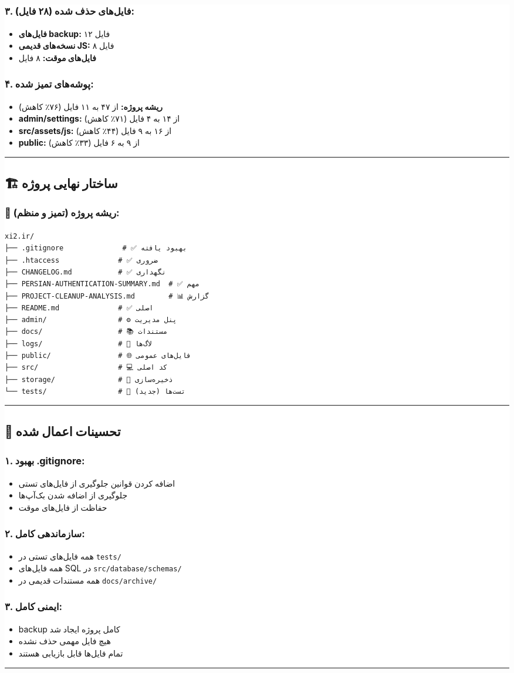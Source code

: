 ### ۳. فایل‌های حذف شده (۲۸ فایل):
- **فایل‌های backup:** ۱۲ فایل
- **نسخه‌های قدیمی JS:** ۸ فایل
- **فایل‌های موقت:** ۸ فایل

### ۴. پوشه‌های تمیز شده:
- **ریشه پروژه:** از ۴۷ به ۱۱ فایل (۷۶٪ کاهش)
- **admin/settings:** از ۱۴ به ۴ فایل (۷۱٪ کاهش)
- **src/assets/js:** از ۱۶ به ۹ فایل (۴۴٪ کاهش)
- **public:** از ۹ به ۶ فایل (۳۳٪ کاهش)

---

## 🏗️ ساختار نهایی پروژه

### 📁 ریشه پروژه (تمیز و منظم):
```
xi2.ir/
├── .gitignore              # ✅ بهبود یافته
├── .htaccess              # ✅ ضروری
├── CHANGELOG.md           # ✅ نگهداری
├── PERSIAN-AUTHENTICATION-SUMMARY.md  # ✅ مهم
├── PROJECT-CLEANUP-ANALYSIS.md        # 📊 گزارش
├── README.md              # ✅ اصلی
├── admin/                 # ⚙️ پنل مدیریت
├── docs/                  # 📚 مستندات
├── logs/                  # 📝 لاگ‌ها
├── public/                # 🌐 فایل‌های عمومی
├── src/                   # 💻 کد اصلی
├── storage/               # 💾 ذخیره‌سازی
└── tests/                 # 🧪 تست‌ها (جدید)
```

---

## 🔧 تحسینات اعمال شده

### ۱. بهبود .gitignore:
- اضافه کردن قوانین جلوگیری از فایل‌های تستی
- جلوگیری از اضافه شدن بک‌آپ‌ها
- حفاظت از فایل‌های موقت

### ۲. سازماندهی کامل:
- همه فایل‌های تستی در `tests/`
- همه فایل‌های SQL در `src/database/schemas/`
- همه مستندات قدیمی در `docs/archive/`

### ۳. ایمنی کامل:
- backup کامل پروژه ایجاد شد
- هیچ فایل مهمی حذف نشده
- تمام فایل‌ها قابل بازیابی هستند

---